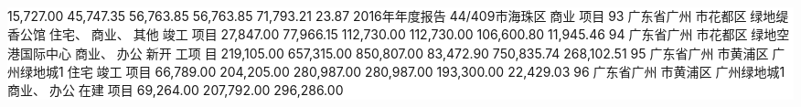 15,727.00
45,747.35
56,763.85
56,763.85
71,793.21
23.87
2016年年度报告
44/409市海珠区
商业
项目
93
广东省广州
市花都区
绿地缇香公馆
住宅、
商业、
其他
竣工
项目
27,847.00
77,966.15
112,730.00
112,730.00
106,600.80
11,945.46
94
广东省广州
市花都区
绿地空港国际中心
商业、
办公
新开
工项
目
219,105.00
657,315.00
850,807.00
83,472.90
750,835.74
268,102.51
95
广东省广州
市黄浦区
广州绿地城1
住宅
竣工
项目
66,789.00
204,205.00
280,987.00
280,987.00
193,300.00
22,429.03
96
广东省广州
市黄浦区
广州绿地城1
商业、
办公
在建
项目
69,264.00
207,792.00
296,286.00